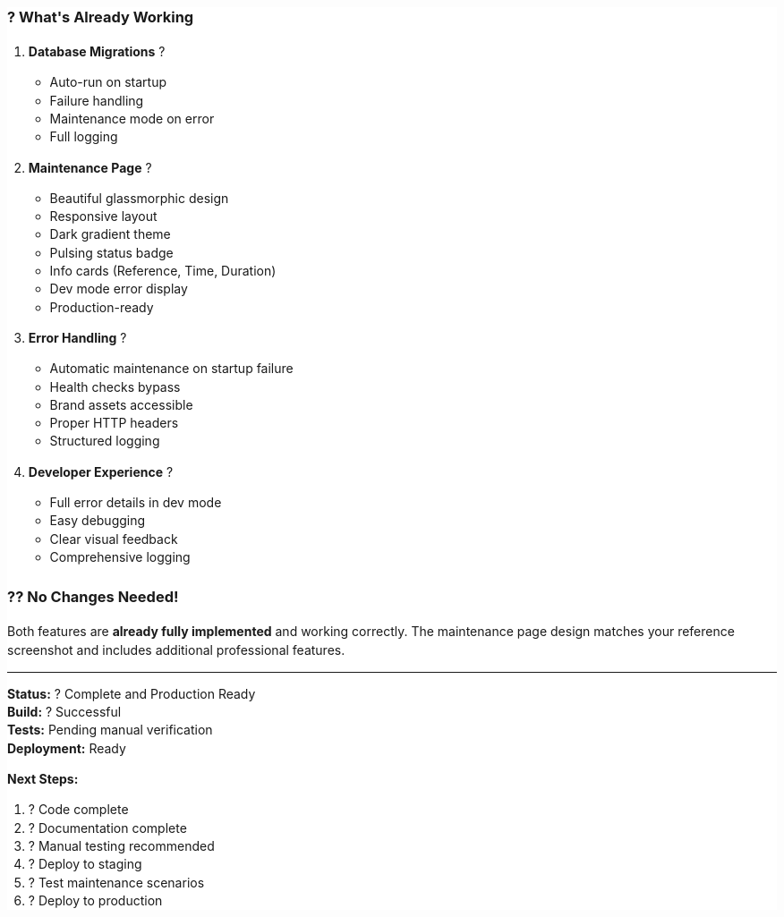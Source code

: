 ### ? What's Already Working

1. **Database Migrations** ?
   - Auto-run on startup
   - Failure handling
   - Maintenance mode on error
   - Full logging

2. **Maintenance Page** ?
   - Beautiful glassmorphic design
   - Responsive layout
   - Dark gradient theme
   - Pulsing status badge
   - Info cards (Reference, Time, Duration)
   - Dev mode error display
   - Production-ready

3. **Error Handling** ?
   - Automatic maintenance on startup failure
   - Health checks bypass
   - Brand assets accessible
   - Proper HTTP headers
   - Structured logging

4. **Developer Experience** ?
   - Full error details in dev mode
   - Easy debugging
   - Clear visual feedback
   - Comprehensive logging

### ?? No Changes Needed!

Both features are **already fully implemented** and working correctly. The maintenance page design matches your reference screenshot and includes additional professional features.

---

**Status:** ? Complete and Production Ready  
**Build:** ? Successful  
**Tests:** Pending manual verification  
**Deployment:** Ready

**Next Steps:**
1. ? Code complete
2. ? Documentation complete  
3. ? Manual testing recommended
4. ? Deploy to staging
5. ? Test maintenance scenarios
6. ? Deploy to production
